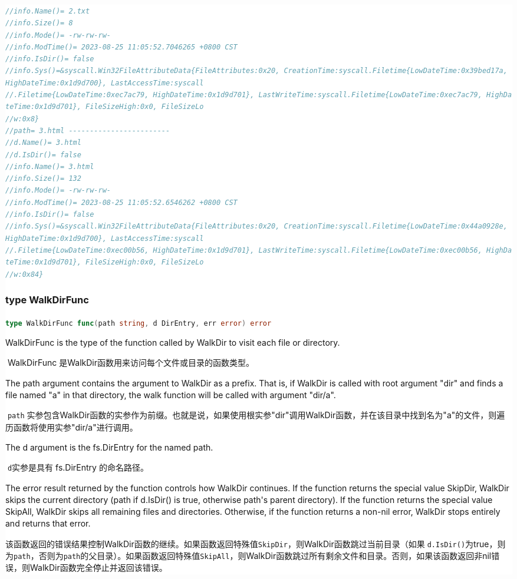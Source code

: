 ```go
//info.Name()= 2.txt
//info.Size()= 8
//info.Mode()= -rw-rw-rw-
//info.ModTime()= 2023-08-25 11:05:52.7046265 +0800 CST
//info.IsDir()= false
//info.Sys()=&syscall.Win32FileAttributeData{FileAttributes:0x20, CreationTime:syscall.Filetime{LowDateTime:0x39bed17a, HighDateTime:0x1d9d700}, LastAccessTime:syscall
//.Filetime{LowDateTime:0xec7ac79, HighDateTime:0x1d9d701}, LastWriteTime:syscall.Filetime{LowDateTime:0xec7ac79, HighDateTime:0x1d9d701}, FileSizeHigh:0x0, FileSizeLo
//w:0x8}
//path= 3.html ------------------------
//d.Name()= 3.html
//d.IsDir()= false
//info.Name()= 3.html
//info.Size()= 132
//info.Mode()= -rw-rw-rw-
//info.ModTime()= 2023-08-25 11:05:52.6546262 +0800 CST
//info.IsDir()= false
//info.Sys()=&syscall.Win32FileAttributeData{FileAttributes:0x20, CreationTime:syscall.Filetime{LowDateTime:0x44a0928e, HighDateTime:0x1d9d700}, LastAccessTime:syscall
//.Filetime{LowDateTime:0xec00b56, HighDateTime:0x1d9d701}, LastWriteTime:syscall.Filetime{LowDateTime:0xec00b56, HighDateTime:0x1d9d701}, FileSizeHigh:0x0, FileSizeLo
//w:0x84}
```



### type WalkDirFunc 

``` go 
type WalkDirFunc func(path string, d DirEntry, err error) error
```

WalkDirFunc is the type of the function called by WalkDir to visit each file or directory.

​	WalkDirFunc 是WalkDir函数用来访问每个文件或目录的函数类型。

The path argument contains the argument to WalkDir as a prefix. That is, if WalkDir is called with root argument "dir" and finds a file named "a" in that directory, the walk function will be called with argument "dir/a".

​	`path` 实参包含WalkDir函数的实参作为前缀。也就是说，如果使用根实参"dir"调用WalkDir函数，并在该目录中找到名为"a"的文件，则遍历函数将使用实参"dir/a"进行调用。

The d argument is the fs.DirEntry for the named path.

​	`d`实参是具有 fs.DirEntry 的命名路径。

The error result returned by the function controls how WalkDir continues. If the function returns the special value SkipDir, WalkDir skips the current directory (path if d.IsDir() is true, otherwise path's parent directory). If the function returns the special value SkipAll, WalkDir skips all remaining files and directories. Otherwise, if the function returns a non-nil error, WalkDir stops entirely and returns that error.

​	该函数返回的错误结果控制WalkDir函数的继续。如果函数返回特殊值`SkipDir`，则WalkDir函数跳过当前目录（如果 `d.IsDir()`为true，则为`path`，否则为`path`的父目录）。如果函数返回特殊值`SkipAll`，则WalkDir函数跳过所有剩余文件和目录。否则，如果该函数返回非nil错误，则WalkDir函数完全停止并返回该错误。

